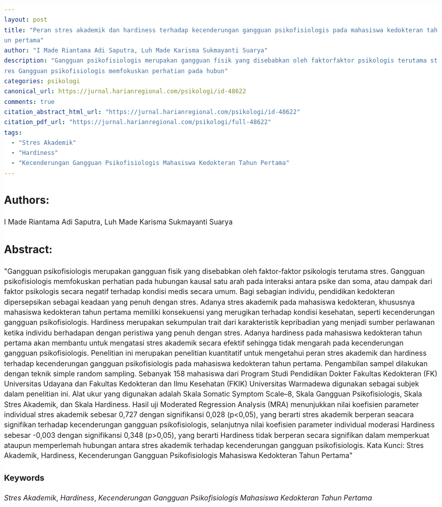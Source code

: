 ```yaml
---
layout: post
title: "Peran stres akademik dan hardiness terhadap kecenderungan gangguan psikofisiologis pada mahasiswa kedokteran tahun pertama"
author: "I Made Riantama Adi Saputra, Luh Made Karisma Sukmayanti Suarya"
description: "Gangguan psikofisiologis merupakan gangguan fisik yang disebabkan oleh faktorfaktor psikologis terutama stres Gangguan psikofisiologis memfokuskan perhatian pada hubun"
categories: psikologi
canonical_url: https://jurnal.harianregional.com/psikologi/id-48622
comments: true
citation_abstract_html_url: "https://jurnal.harianregional.com/psikologi/id-48622"
citation_pdf_url: "https://jurnal.harianregional.com/psikologi/full-48622"
tags:
  - "Stres Akademik"
  - "Hardiness"
  - "Kecenderungan Gangguan Psikofisiologis Mahasiswa Kedokteran Tahun Pertama"
---
```


## Authors:
I Made Riantama Adi Saputra, Luh Made Karisma Sukmayanti Suarya

## Abstract:
"Gangguan psikofisiologis merupakan gangguan fisik yang disebabkan oleh faktor-faktor psikologis terutama stres. Gangguan psikofisiologis memfokuskan perhatian pada hubungan kausal satu arah pada interaksi antara psike dan soma, atau dampak dari faktor psikologis secara negatif terhadap kondisi medis secara umum. Bagi sebagian individu, pendidikan kedokteran dipersepsikan sebagai keadaan yang penuh dengan stres. Adanya stres akademik pada mahasiswa kedokteran, khususnya mahasiswa kedokteran tahun pertama memiliki konsekuensi yang merugikan terhadap kondisi kesehatan, seperti kecenderungan gangguan psikofisiologis. Hardiness merupakan sekumpulan trait dari karakteristik kepribadian yang menjadi sumber perlawanan ketika individu berhadapan dengan peristiwa yang penuh dengan stres. Adanya hardiness pada mahasiswa kedokteran tahun pertama akan membantu untuk mengatasi stres akademik secara efektif sehingga tidak mengarah pada kecenderungan gangguan psikofisiologis. Penelitian ini merupakan penelitian kuantitatif untuk mengetahui peran stres akademik dan hardiness terhadap kecenderungan gangguan psikofisiologis pada mahasiswa kedokteran tahun pertama. Pengambilan sampel dilakukan dengan teknik simple random sampling. Sebanyak 158 mahasiswa dari Program Studi Pendidikan Dokter Fakultas Kedokteran (FK) Universitas Udayana dan Fakultas Kedokteran dan Ilmu Kesehatan (FKIK) Universitas Warmadewa digunakan sebagai subjek dalam penelitian ini. Alat ukur yang digunakan adalah Skala Somatic Symptom Scale–8, Skala Gangguan Psikofisiologis, Skala Stres Akademik, dan Skala Hardiness. Hasil uji Moderated Regression Analysis (MRA) menunjukkan nilai koefisien parameter individual stres akademik sebesar 0,727 dengan signifikansi 0,028 (p&lt;0,05), yang berarti stres akademik berperan seacara signifikan terhadap kecenderungan gangguan psikofisiologis, selanjutnya nilai koefisien parameter individual moderasi Hardiness sebesar -0,003 dengan signifikansi 0,348 (p&gt;0,05), yang berarti Hardiness tidak berperan secara signifikan dalam memperkuat ataupun memperlemah hubungan antara stres akademik terhadap kecenderungan gangguan psikofisiologis. Kata Kunci: Stres Akademik, Hardiness, Kecenderungan Gangguan Psikofisiologis Mahasiswa Kedokteran Tahun Pertama"

### Keywords
*Stres Akademik*, *Hardiness*, *Kecenderungan Gangguan Psikofisiologis Mahasiswa Kedokteran Tahun Pertama*
